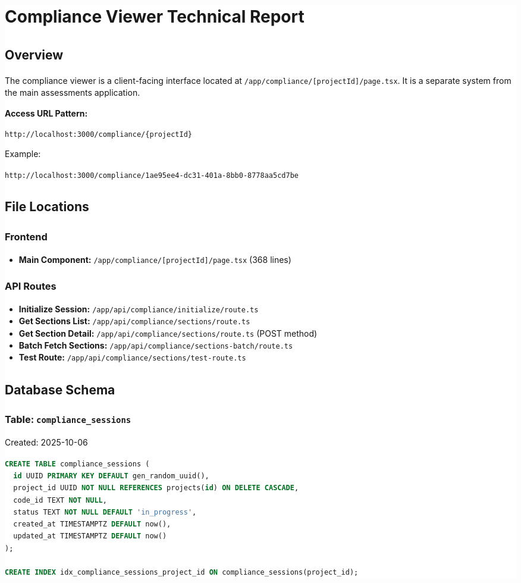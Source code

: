# Compliance Viewer Technical Report

## Overview

The compliance viewer is a client-facing interface located at `/app/compliance/[projectId]/page.tsx`. It is a separate system from the main assessments application.

**Access URL Pattern:**

```
http://localhost:3000/compliance/{projectId}
```

Example:

```
http://localhost:3000/compliance/1ae95ee4-dc31-401a-8bb0-8778aa5cd7be
```

## File Locations

### Frontend

- **Main Component:** `/app/compliance/[projectId]/page.tsx` (368 lines)

### API Routes

- **Initialize Session:** `/app/api/compliance/initialize/route.ts`
- **Get Sections List:** `/app/api/compliance/sections/route.ts`
- **Get Section Detail:** `/app/api/compliance/sections/route.ts` (POST method)
- **Batch Fetch Sections:** `/app/api/compliance/sections-batch/route.ts`
- **Test Route:** `/app/api/compliance/sections/test-route.ts`

## Database Schema

### Table: `compliance_sessions`

Created: 2025-10-06

```sql
CREATE TABLE compliance_sessions (
  id UUID PRIMARY KEY DEFAULT gen_random_uuid(),
  project_id UUID NOT NULL REFERENCES projects(id) ON DELETE CASCADE,
  code_id TEXT NOT NULL,
  status TEXT NOT NULL DEFAULT 'in_progress',
  created_at TIMESTAMPTZ DEFAULT now(),
  updated_at TIMESTAMPTZ DEFAULT now()
);

CREATE INDEX idx_compliance_sessions_project_id ON compliance_sessions(project_id);
```
